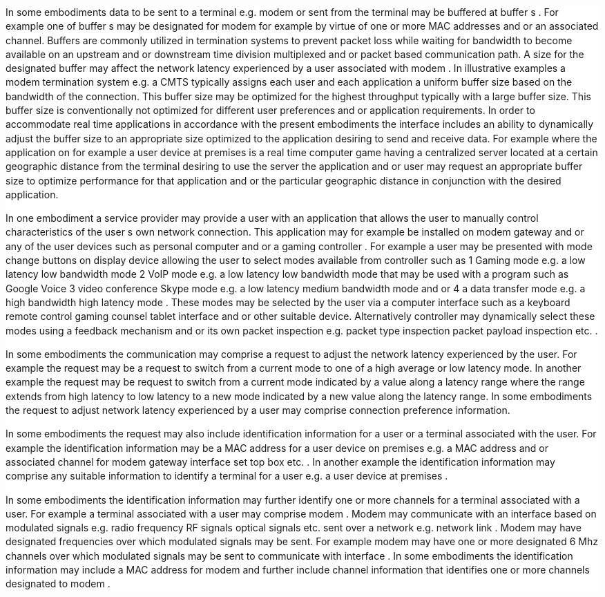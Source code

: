 In some embodiments data to be sent to a terminal e.g. modem or sent from the terminal may be buffered at buffer s . For example one of buffer s may be designated for modem for example by virtue of one or more MAC addresses and or an associated channel. Buffers are commonly utilized in termination systems to prevent packet loss while waiting for bandwidth to become available on an upstream and or downstream time division multiplexed and or packet based communication path. A size for the designated buffer may affect the network latency experienced by a user associated with modem . In illustrative examples a modem termination system e.g. a CMTS typically assigns each user and each application a uniform buffer size based on the bandwidth of the connection. This buffer size may be optimized for the highest throughput typically with a large buffer size. This buffer size is conventionally not optimized for different user preferences and or application requirements. In order to accommodate real time applications in accordance with the present embodiments the interface includes an ability to dynamically adjust the buffer size to an appropriate size optimized to the application desiring to send and receive data. For example where the application on for example a user device at premises is a real time computer game having a centralized server located at a certain geographic distance from the terminal desiring to use the server the application and or user may request an appropriate buffer size to optimize performance for that application and or the particular geographic distance in conjunction with the desired application.

In one embodiment a service provider may provide a user with an application that allows the user to manually control characteristics of the user s own network connection. This application may for example be installed on modem gateway and or any of the user devices such as personal computer and or a gaming controller . For example a user may be presented with mode change buttons on display device allowing the user to select modes available from controller such as 1 Gaming mode e.g. a low latency low bandwidth mode 2 VoIP mode e.g. a low latency low bandwidth mode that may be used with a program such as Google Voice 3 video conference Skype mode e.g. a low latency medium bandwidth mode and or 4 a data transfer mode e.g. a high bandwidth high latency mode . These modes may be selected by the user via a computer interface such as a keyboard remote control gaming counsel tablet interface and or other suitable device. Alternatively controller may dynamically select these modes using a feedback mechanism and or its own packet inspection e.g. packet type inspection packet payload inspection etc. .

In some embodiments the communication may comprise a request to adjust the network latency experienced by the user. For example the request may be a request to switch from a current mode to one of a high average or low latency mode. In another example the request may be request to switch from a current mode indicated by a value along a latency range where the range extends from high latency to low latency to a new mode indicated by a new value along the latency range. In some embodiments the request to adjust network latency experienced by a user may comprise connection preference information.

In some embodiments the request may also include identification information for a user or a terminal associated with the user. For example the identification information may be a MAC address for a user device on premises e.g. a MAC address and or associated channel for modem gateway interface set top box etc. . In another example the identification information may comprise any suitable information to identify a terminal for a user e.g. a user device at premises .

In some embodiments the identification information may further identify one or more channels for a terminal associated with a user. For example a terminal associated with a user may comprise modem . Modem may communicate with an interface based on modulated signals e.g. radio frequency RF signals optical signals etc. sent over a network e.g. network link . Modem may have designated frequencies over which modulated signals may be sent. For example modem may have one or more designated 6 Mhz channels over which modulated signals may be sent to communicate with interface . In some embodiments the identification information may include a MAC address for modem and further include channel information that identifies one or more channels designated to modem .
